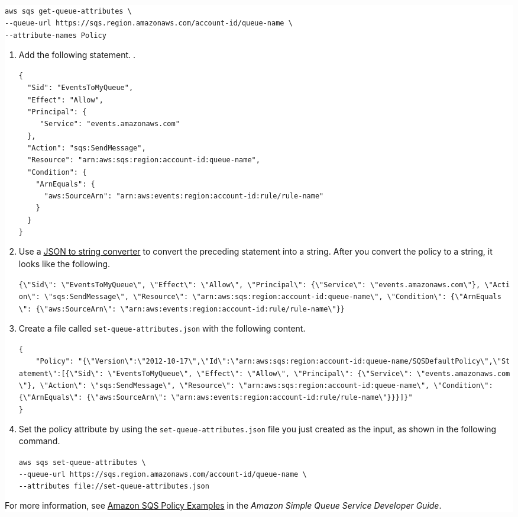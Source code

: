    ```
   aws sqs get-queue-attributes \
   --queue-url https://sqs.region.amazonaws.com/account-id/queue-name \
   --attribute-names Policy
   ```

1. Add the following statement\. \.

   ```
   {
     "Sid": "EventsToMyQueue",
     "Effect": "Allow",
     "Principal": {
        "Service": "events.amazonaws.com"
     },
     "Action": "sqs:SendMessage",
     "Resource": "arn:aws:sqs:region:account-id:queue-name",
     "Condition": {
       "ArnEquals": {
         "aws:SourceArn": "arn:aws:events:region:account-id:rule/rule-name"
       }
     }
   }
   ```

1. Use a [JSON to string converter](https://tools.knowledgewalls.com/jsontostring) to convert the preceding statement into a string\. After you convert the policy to a string, it looks like the following\.

   ```
   {\"Sid\": \"EventsToMyQueue\", \"Effect\": \"Allow\", \"Principal\": {\"Service\": \"events.amazonaws.com\"}, \"Action\": \"sqs:SendMessage\", \"Resource\": \"arn:aws:sqs:region:account-id:queue-name\", \"Condition\": {\"ArnEquals\": {\"aws:SourceArn\": \"arn:aws:events:region:account-id:rule/rule-name\"}}
   ```

1. Create a file called `set-queue-attributes.json` with the following content\.

   ```
   {
       "Policy": "{\"Version\":\"2012-10-17\",\"Id\":\"arn:aws:sqs:region:account-id:queue-name/SQSDefaultPolicy\",\"Statement\":[{\"Sid\": \"EventsToMyQueue\", \"Effect\": \"Allow\", \"Principal\": {\"Service\": \"events.amazonaws.com\"}, \"Action\": \"sqs:SendMessage\", \"Resource\": \"arn:aws:sqs:region:account-id:queue-name\", \"Condition\": {\"ArnEquals\": {\"aws:SourceArn\": \"arn:aws:events:region:account-id:rule/rule-name\"}}}]}"
   }
   ```

1. Set the policy attribute by using the `set-queue-attributes.json` file you just created as the input, as shown in the following command\.

   ```
   aws sqs set-queue-attributes \
   --queue-url https://sqs.region.amazonaws.com/account-id/queue-name \
   --attributes file://set-queue-attributes.json
   ```

For more information, see [Amazon SQS Policy Examples](https://docs.aws.amazon.com/AWSSimpleQueueService/latest/SQSDeveloperGuide/SQSExamples.html) in the *Amazon Simple Queue Service Developer Guide*\.
